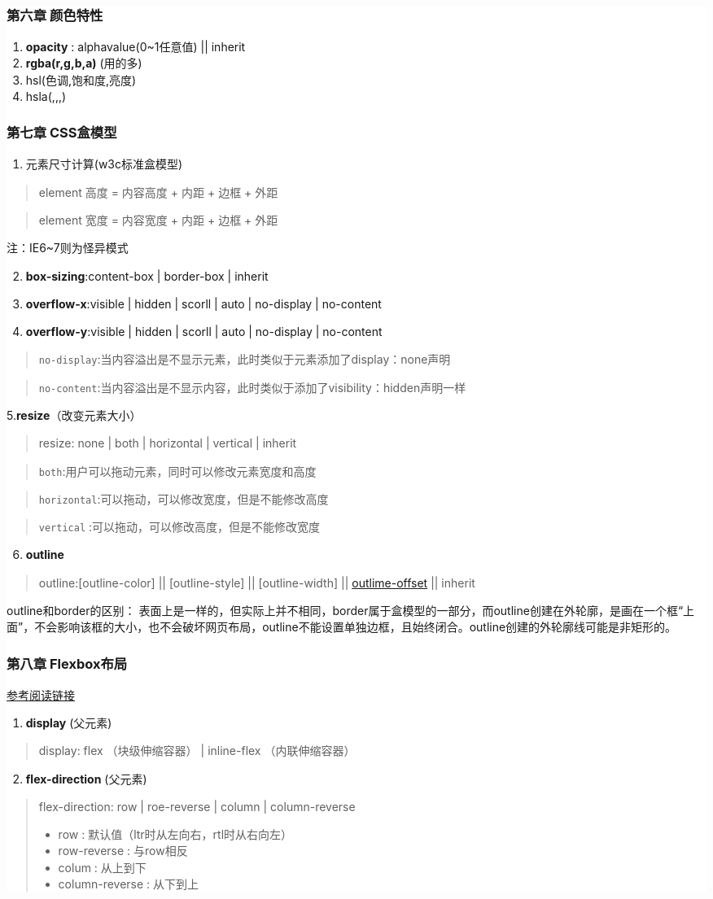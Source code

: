 
### 第六章 颜色特性

1. **opacity** : alphavalue(0~1任意值) || inherit
2. **rgba(r,g,b,a)** (用的多)
3. hsl(色调,饱和度,亮度)
4. hsla(<length>,<percentage>,<percentage>,<opacity>)


### 第七章 CSS盒模型
1. 元素尺寸计算(w3c标准盒模型)
> element 高度 = 内容高度 + 内距 + 边框 + 外距

> element 宽度 = 内容宽度 + 内距 + 边框 + 外距

注：IE6~7则为怪异模式

2. **box-sizing**:content-box | border-box | inherit

3. **overflow-x**:visible | hidden | scorll | auto | no-display | no-content

4. **overflow-y**:visible | hidden | scorll | auto | no-display | no-content
> `no-display`:当内容溢出是不显示元素，此时类似于元素添加了display：none声明

> `no-content`:当内容溢出是不显示内容，此时类似于添加了visibility：hidden声明一样

5.**resize**（改变元素大小）
> resize: none | both | horizontal | vertical | inherit

> `both`:用户可以拖动元素，同时可以修改元素宽度和高度

> `horizontal`:可以拖动，可以修改宽度，但是不能修改高度

> `vertical` :可以拖动，可以修改高度，但是不能修改宽度


6. **outline**

> outline:[outline-color] || [outline-style] || [outline-width] || [outlime-offset](偏移像素值+/-) || inherit

outline和border的区别：
表面上是一样的，但实际上并不相同，border属于盒模型的一部分，而outline创建在外轮廓，是画在一个框“上面”，不会影响该框的大小，也不会破坏网页布局，outline不能设置单独边框，且始终闭合。outline创建的外轮廓线可能是非矩形的。

### 第八章 Flexbox布局

[参考阅读链接](https://segmentfault.com/a/1190000002910324)

1. **display** (父元素)
> display: flex （块级伸缩容器） | inline-flex （内联伸缩容器）

2. **flex-direction** (父元素)
> flex-direction: row | roe-reverse | column | column-reverse
> + row : 默认值（ltr时从左向右，rtl时从右向左）
> + row-reverse : 与row相反
> + colum : 从上到下
> + column-reverse : 从下到上
